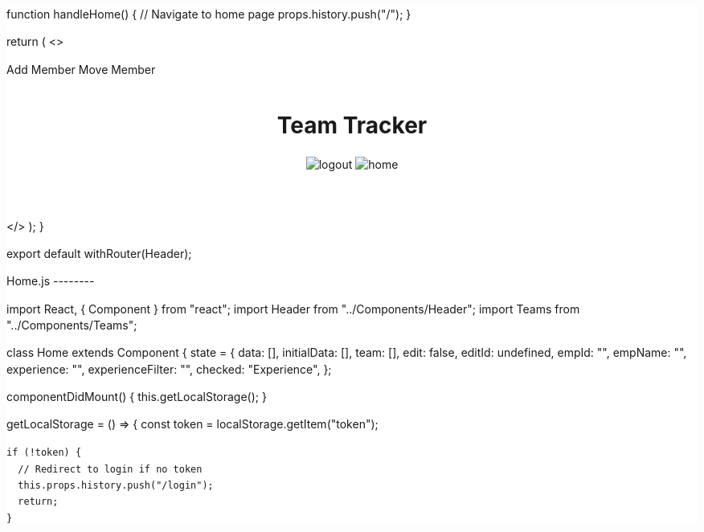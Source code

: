   function handleHome() {
    // Navigate to home page
    props.history.push("/");
  }

  return (
    <>
      <nav>
        <Link to="/addMember">Add Member</Link>
        <Link to="/moveMember">Move Member</Link>
      </nav>
      <header>
        <h1>Team Tracker</h1>
        <img src={logout} alt="logout" onClick={handleLogout} />
        <img src={home} alt="home" onClick={handleHome} />
      </header>
    </>
  );
}

export default withRouter(Header);


Home.js --------

import React, { Component } from "react";
import Header from "../Components/Header";
import Teams from "../Components/Teams";

class Home extends Component {
  state = {
    data: [],
    initialData: [],
    team: [],
    edit: false,
    editId: undefined,
    empId: "",
    empName: "",
    experience: "",
    experienceFilter: "",
    checked: "Experience",
  };

  componentDidMount() {
    this.getLocalStorage();
  }

  getLocalStorage = () => {
    const token = localStorage.getItem("token");
    
    if (!token) {
      // Redirect to login if no token
      this.props.history.push("/login");
      return;
    }
